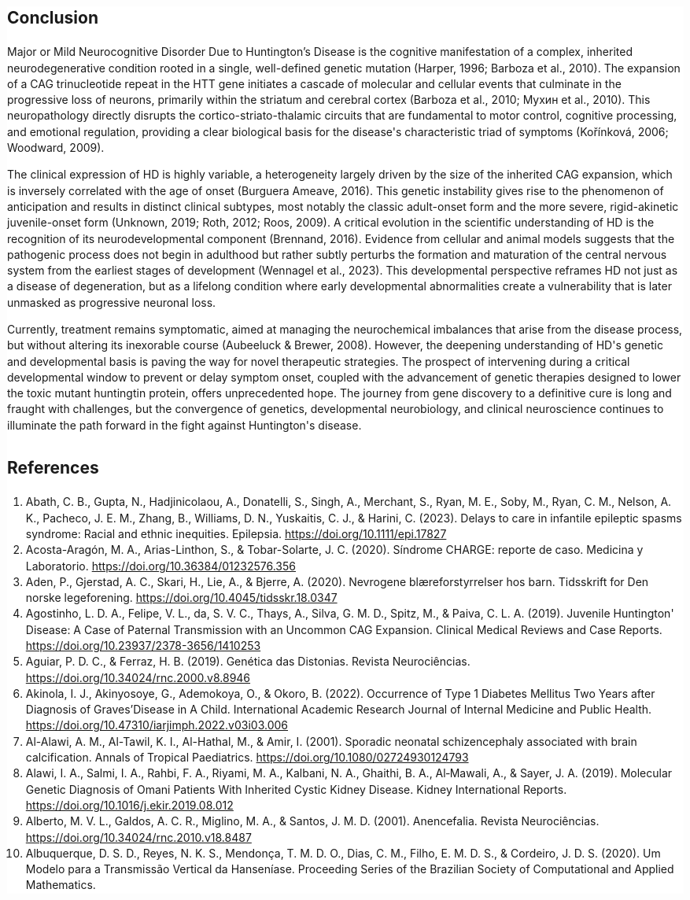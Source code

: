 ## Conclusion

Major or Mild Neurocognitive Disorder Due to Huntington’s Disease is the cognitive manifestation of a complex, inherited neurodegenerative condition rooted in a single, well-defined genetic mutation (Harper, 1996; Barboza et al., 2010). The expansion of a CAG trinucleotide repeat in the HTT gene initiates a cascade of molecular and cellular events that culminate in the progressive loss of neurons, primarily within the striatum and cerebral cortex (Barboza et al., 2010; Мухин et al., 2010). This neuropathology directly disrupts the cortico-striato-thalamic circuits that are fundamental to motor control, cognitive processing, and emotional regulation, providing a clear biological basis for the disease's characteristic triad of symptoms (Kořínková, 2006; Woodward, 2009).

The clinical expression of HD is highly variable, a heterogeneity largely driven by the size of the inherited CAG expansion, which is inversely correlated with the age of onset (Burguera Ameave, 2016). This genetic instability gives rise to the phenomenon of anticipation and results in distinct clinical subtypes, most notably the classic adult-onset form and the more severe, rigid-akinetic juvenile-onset form (Unknown, 2019; Roth, 2012; Roos, 2009). A critical evolution in the scientific understanding of HD is the recognition of its neurodevelopmental component (Brennand, 2016). Evidence from cellular and animal models suggests that the pathogenic process does not begin in adulthood but rather subtly perturbs the formation and maturation of the central nervous system from the earliest stages of development (Wennagel et al., 2023). This developmental perspective reframes HD not just as a disease of degeneration, but as a lifelong condition where early developmental abnormalities create a vulnerability that is later unmasked as progressive neuronal loss.

Currently, treatment remains symptomatic, aimed at managing the neurochemical imbalances that arise from the disease process, but without altering its inexorable course (Aubeeluck & Brewer, 2008). However, the deepening understanding of HD's genetic and developmental basis is paving the way for novel therapeutic strategies. The prospect of intervening during a critical developmental window to prevent or delay symptom onset, coupled with the advancement of genetic therapies designed to lower the toxic mutant huntingtin protein, offers unprecedented hope. The journey from gene discovery to a definitive cure is long and fraught with challenges, but the convergence of genetics, developmental neurobiology, and clinical neuroscience continues to illuminate the path forward in the fight against Huntington's disease.

## References

1. Abath, C. B., Gupta, N., Hadjinicolaou, A., Donatelli, S., Singh, A., Merchant, S., Ryan, M. E., Soby, M., Ryan, C. M., Nelson, A. K., Pacheco, J. E. M., Zhang, B., Williams, D. N., Yuskaitis, C. J., & Harini, C. (2023). Delays to care in infantile epileptic spasms syndrome: Racial and ethnic inequities. Epilepsia. https://doi.org/10.1111/epi.17827
2. Acosta-Aragón, M. A., Arias-Linthon, S., & Tobar-Solarte, J. C. (2020). Síndrome CHARGE: reporte de caso. Medicina y Laboratorio. https://doi.org/10.36384/01232576.356
3. Aden, P., Gjerstad, A. C., Skari, H., Lie, A., & Bjerre, A. (2020). Nevrogene blæreforstyrrelser hos barn. Tidsskrift for Den norske legeforening. https://doi.org/10.4045/tidsskr.18.0347
4. Agostinho, L. D. A., Felipe, V. L., da, S. V. C., Thays, A., Silva, G. M. D., Spitz, M., & Paiva, C. L. A. (2019). Juvenile Huntington' Disease: A Case of Paternal Transmission with an Uncommon CAG Expansion. Clinical Medical Reviews and Case Reports. https://doi.org/10.23937/2378-3656/1410253
5. Aguiar, P. D. C., & Ferraz, H. B. (2019). Genética das Distonias. Revista Neurociências. https://doi.org/10.34024/rnc.2000.v8.8946
6. Akinola, I. J., Akinyosoye, G., Ademokoya, O., & Okoro, B. (2022). Occurrence of Type 1 Diabetes Mellitus Two Years after Diagnosis of Graves’Disease in A Child. International Academic Research Journal of Internal Medicine and Public Health. https://doi.org/10.47310/iarjimph.2022.v03i03.006
7. Al-Alawi, A. M., Al-Tawil, K. I., Al-Hathal, M., & Amir, I. (2001). Sporadic neonatal schizencephaly associated with brain calcification. Annals of Tropical Paediatrics. https://doi.org/10.1080/02724930124793
8. Alawi, I. A., Salmi, I. A., Rahbi, F. A., Riyami, M. A., Kalbani, N. A., Ghaithi, B. A., Al‐Mawali, A., & Sayer, J. A. (2019). Molecular Genetic Diagnosis of Omani Patients With Inherited Cystic Kidney Disease. Kidney International Reports. https://doi.org/10.1016/j.ekir.2019.08.012
9. Alberto, M. V. L., Galdos, A. C. R., Miglino, M. A., & Santos, J. M. D. (2001). Anencefalia. Revista Neurociências. https://doi.org/10.34024/rnc.2010.v18.8487
10. Albuquerque, D. S. D., Reyes, N. K. S., Mendonça, T. M. D. O., Dias, C. M., Filho, E. M. D. S., & Cordeiro, J. D. S. (2020). Um Modelo para a Transmissão Vertical da Hanseníase. Proceeding Series of the Brazilian Society of Computational and Applied Mathematics.
